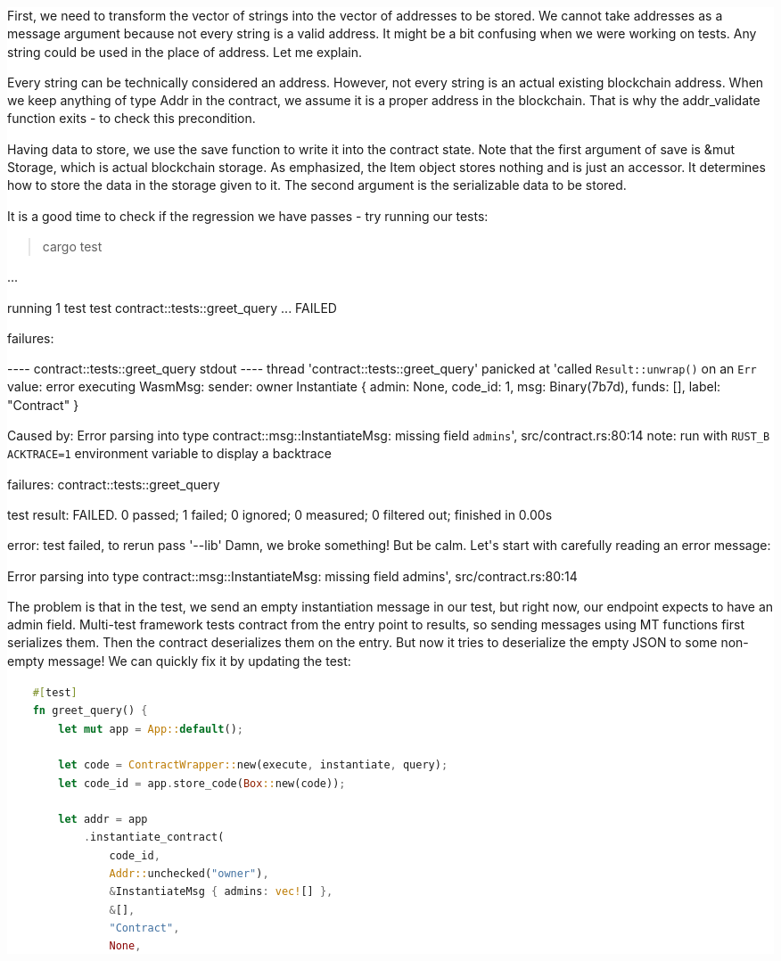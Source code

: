 First, we need to transform the vector of strings into the vector of addresses to be stored. We cannot take addresses as a message argument because not every string is a valid address. It might be a bit confusing when we were working on tests. Any string could be used in the place of address. Let me explain.

Every string can be technically considered an address. However, not every string is an actual existing blockchain address. When we keep anything of type Addr in the contract, we assume it is a proper address in the blockchain. That is why the addr_validate function exits - to check this precondition.

Having data to store, we use the save function to write it into the contract state. Note that the first argument of save is &mut Storage, which is actual blockchain storage. As emphasized, the Item object stores nothing and is just an accessor. It determines how to store the data in the storage given to it. The second argument is the serializable data to be stored.

It is a good time to check if the regression we have passes - try running our tests:


> cargo test

...

running 1 test
test contract::tests::greet_query ... FAILED

failures:

---- contract::tests::greet_query stdout ----
thread 'contract::tests::greet_query' panicked at 'called `Result::unwrap()` on an `Err` value: error executing WasmMsg:
sender: owner
Instantiate { admin: None, code_id: 1, msg: Binary(7b7d), funds: [], label: "Contract" }

Caused by:
    Error parsing into type contract::msg::InstantiateMsg: missing field `admins`', src/contract.rs:80:14
note: run with `RUST_BACKTRACE=1` environment variable to display a backtrace


failures:
    contract::tests::greet_query

test result: FAILED. 0 passed; 1 failed; 0 ignored; 0 measured; 0 filtered out; finished in 0.00s

error: test failed, to rerun pass '--lib'
Damn, we broke something! But be calm. Let's start with carefully reading an error message:

Error parsing into type contract::msg::InstantiateMsg: missing field admins', src/contract.rs:80:14

The problem is that in the test, we send an empty instantiation message in our test, but right now, our endpoint expects to have an admin field. Multi-test framework tests contract from the entry point to results, so sending messages using MT functions first serializes them. Then the contract deserializes them on the entry. But now it tries to deserialize the empty JSON to some non-empty message! We can quickly fix it by updating the test:

```rust
    #[test]
    fn greet_query() {
        let mut app = App::default();

        let code = ContractWrapper::new(execute, instantiate, query);
        let code_id = app.store_code(Box::new(code));

        let addr = app
            .instantiate_contract(
                code_id,
                Addr::unchecked("owner"),
                &InstantiateMsg { admins: vec![] },
                &[],
                "Contract",
                None,
```